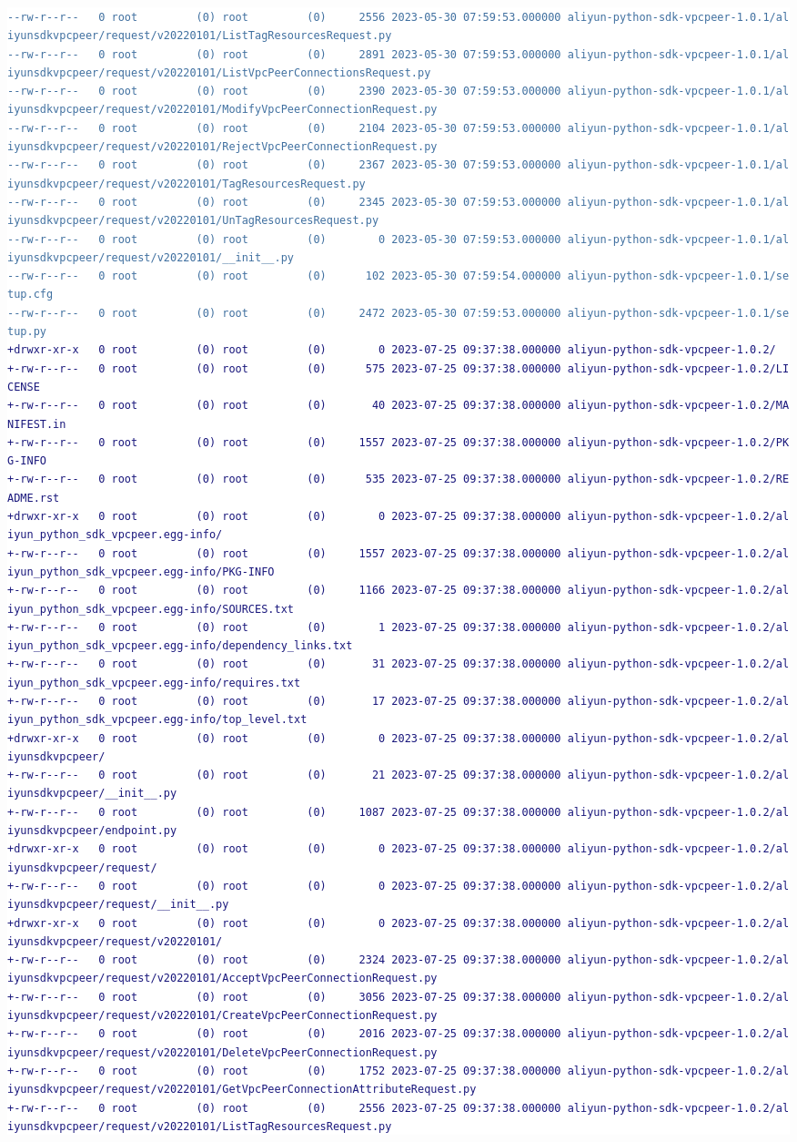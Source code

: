 ```diff
--rw-r--r--   0 root         (0) root         (0)     2556 2023-05-30 07:59:53.000000 aliyun-python-sdk-vpcpeer-1.0.1/aliyunsdkvpcpeer/request/v20220101/ListTagResourcesRequest.py
--rw-r--r--   0 root         (0) root         (0)     2891 2023-05-30 07:59:53.000000 aliyun-python-sdk-vpcpeer-1.0.1/aliyunsdkvpcpeer/request/v20220101/ListVpcPeerConnectionsRequest.py
--rw-r--r--   0 root         (0) root         (0)     2390 2023-05-30 07:59:53.000000 aliyun-python-sdk-vpcpeer-1.0.1/aliyunsdkvpcpeer/request/v20220101/ModifyVpcPeerConnectionRequest.py
--rw-r--r--   0 root         (0) root         (0)     2104 2023-05-30 07:59:53.000000 aliyun-python-sdk-vpcpeer-1.0.1/aliyunsdkvpcpeer/request/v20220101/RejectVpcPeerConnectionRequest.py
--rw-r--r--   0 root         (0) root         (0)     2367 2023-05-30 07:59:53.000000 aliyun-python-sdk-vpcpeer-1.0.1/aliyunsdkvpcpeer/request/v20220101/TagResourcesRequest.py
--rw-r--r--   0 root         (0) root         (0)     2345 2023-05-30 07:59:53.000000 aliyun-python-sdk-vpcpeer-1.0.1/aliyunsdkvpcpeer/request/v20220101/UnTagResourcesRequest.py
--rw-r--r--   0 root         (0) root         (0)        0 2023-05-30 07:59:53.000000 aliyun-python-sdk-vpcpeer-1.0.1/aliyunsdkvpcpeer/request/v20220101/__init__.py
--rw-r--r--   0 root         (0) root         (0)      102 2023-05-30 07:59:54.000000 aliyun-python-sdk-vpcpeer-1.0.1/setup.cfg
--rw-r--r--   0 root         (0) root         (0)     2472 2023-05-30 07:59:53.000000 aliyun-python-sdk-vpcpeer-1.0.1/setup.py
+drwxr-xr-x   0 root         (0) root         (0)        0 2023-07-25 09:37:38.000000 aliyun-python-sdk-vpcpeer-1.0.2/
+-rw-r--r--   0 root         (0) root         (0)      575 2023-07-25 09:37:38.000000 aliyun-python-sdk-vpcpeer-1.0.2/LICENSE
+-rw-r--r--   0 root         (0) root         (0)       40 2023-07-25 09:37:38.000000 aliyun-python-sdk-vpcpeer-1.0.2/MANIFEST.in
+-rw-r--r--   0 root         (0) root         (0)     1557 2023-07-25 09:37:38.000000 aliyun-python-sdk-vpcpeer-1.0.2/PKG-INFO
+-rw-r--r--   0 root         (0) root         (0)      535 2023-07-25 09:37:38.000000 aliyun-python-sdk-vpcpeer-1.0.2/README.rst
+drwxr-xr-x   0 root         (0) root         (0)        0 2023-07-25 09:37:38.000000 aliyun-python-sdk-vpcpeer-1.0.2/aliyun_python_sdk_vpcpeer.egg-info/
+-rw-r--r--   0 root         (0) root         (0)     1557 2023-07-25 09:37:38.000000 aliyun-python-sdk-vpcpeer-1.0.2/aliyun_python_sdk_vpcpeer.egg-info/PKG-INFO
+-rw-r--r--   0 root         (0) root         (0)     1166 2023-07-25 09:37:38.000000 aliyun-python-sdk-vpcpeer-1.0.2/aliyun_python_sdk_vpcpeer.egg-info/SOURCES.txt
+-rw-r--r--   0 root         (0) root         (0)        1 2023-07-25 09:37:38.000000 aliyun-python-sdk-vpcpeer-1.0.2/aliyun_python_sdk_vpcpeer.egg-info/dependency_links.txt
+-rw-r--r--   0 root         (0) root         (0)       31 2023-07-25 09:37:38.000000 aliyun-python-sdk-vpcpeer-1.0.2/aliyun_python_sdk_vpcpeer.egg-info/requires.txt
+-rw-r--r--   0 root         (0) root         (0)       17 2023-07-25 09:37:38.000000 aliyun-python-sdk-vpcpeer-1.0.2/aliyun_python_sdk_vpcpeer.egg-info/top_level.txt
+drwxr-xr-x   0 root         (0) root         (0)        0 2023-07-25 09:37:38.000000 aliyun-python-sdk-vpcpeer-1.0.2/aliyunsdkvpcpeer/
+-rw-r--r--   0 root         (0) root         (0)       21 2023-07-25 09:37:38.000000 aliyun-python-sdk-vpcpeer-1.0.2/aliyunsdkvpcpeer/__init__.py
+-rw-r--r--   0 root         (0) root         (0)     1087 2023-07-25 09:37:38.000000 aliyun-python-sdk-vpcpeer-1.0.2/aliyunsdkvpcpeer/endpoint.py
+drwxr-xr-x   0 root         (0) root         (0)        0 2023-07-25 09:37:38.000000 aliyun-python-sdk-vpcpeer-1.0.2/aliyunsdkvpcpeer/request/
+-rw-r--r--   0 root         (0) root         (0)        0 2023-07-25 09:37:38.000000 aliyun-python-sdk-vpcpeer-1.0.2/aliyunsdkvpcpeer/request/__init__.py
+drwxr-xr-x   0 root         (0) root         (0)        0 2023-07-25 09:37:38.000000 aliyun-python-sdk-vpcpeer-1.0.2/aliyunsdkvpcpeer/request/v20220101/
+-rw-r--r--   0 root         (0) root         (0)     2324 2023-07-25 09:37:38.000000 aliyun-python-sdk-vpcpeer-1.0.2/aliyunsdkvpcpeer/request/v20220101/AcceptVpcPeerConnectionRequest.py
+-rw-r--r--   0 root         (0) root         (0)     3056 2023-07-25 09:37:38.000000 aliyun-python-sdk-vpcpeer-1.0.2/aliyunsdkvpcpeer/request/v20220101/CreateVpcPeerConnectionRequest.py
+-rw-r--r--   0 root         (0) root         (0)     2016 2023-07-25 09:37:38.000000 aliyun-python-sdk-vpcpeer-1.0.2/aliyunsdkvpcpeer/request/v20220101/DeleteVpcPeerConnectionRequest.py
+-rw-r--r--   0 root         (0) root         (0)     1752 2023-07-25 09:37:38.000000 aliyun-python-sdk-vpcpeer-1.0.2/aliyunsdkvpcpeer/request/v20220101/GetVpcPeerConnectionAttributeRequest.py
+-rw-r--r--   0 root         (0) root         (0)     2556 2023-07-25 09:37:38.000000 aliyun-python-sdk-vpcpeer-1.0.2/aliyunsdkvpcpeer/request/v20220101/ListTagResourcesRequest.py
```